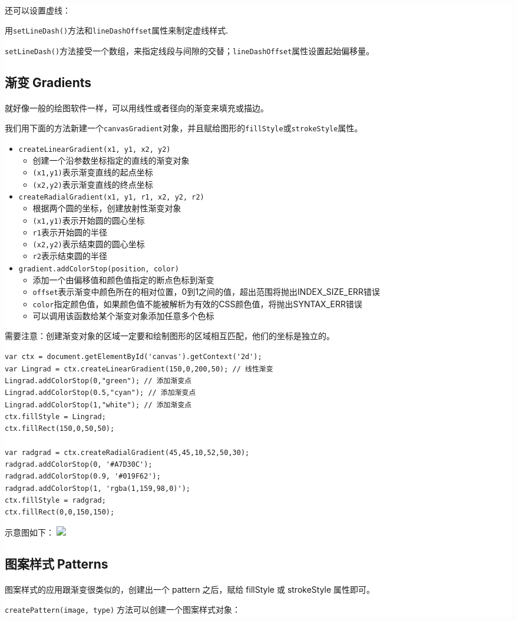 还可以设置虚线：

用`setLineDash()`方法和`lineDashOffset`属性来制定虚线样式.

`setLineDash()`方法接受一个数组，来指定线段与间隙的交替；`lineDashOffset`属性设置起始偏移量。

## 渐变 Gradients
就好像一般的绘图软件一样，可以用线性或者径向的渐变来填充或描边。

我们用下面的方法新建一个`canvasGradient`对象，并且赋给图形的`fillStyle`或`strokeStyle`属性。

- `createLinearGradient(x1, y1, x2, y2)`
	- 创建一个沿参数坐标指定的直线的渐变对象
	- `(x1,y1)`表示渐变直线的起点坐标
	- `(x2,y2)`表示渐变直线的终点坐标
- `createRadialGradient(x1, y1, r1, x2, y2, r2)`
	- 根据两个圆的坐标，创建放射性渐变对象
	- `(x1,y1)`表示开始圆的圆心坐标
	- `r1`表示开始圆的半径
	- `(x2,y2)`表示结束圆的圆心坐标
	- `r2`表示结束圆的半径
- `gradient.addColorStop(position, color)`
	- 添加一个由偏移值和颜色值指定的断点色标到渐变
	- `offset`表示渐变中颜色所在的相对位置，0到1之间的值，超出范围将抛出INDEX_SIZE_ERR错误
	- `color`指定颜色值，如果颜色值不能被解析为有效的CSS颜色值，将抛出SYNTAX_ERR错误
	- 可以调用该函数给某个渐变对象添加任意多个色标

需要注意：创建渐变对象的区域一定要和绘制图形的区域相互匹配，他们的坐标是独立的。

```
var ctx = document.getElementById('canvas').getContext('2d');
var Lingrad = ctx.createLinearGradient(150,0,200,50); // 线性渐变
Lingrad.addColorStop(0,"green"); // 添加渐变点
Lingrad.addColorStop(0.5,"cyan"); // 添加渐变点
Lingrad.addColorStop(1,"white"); // 添加渐变点
ctx.fillStyle = Lingrad;
ctx.fillRect(150,0,50,50);

var radgrad = ctx.createRadialGradient(45,45,10,52,50,30);
radgrad.addColorStop(0, '#A7D30C');
radgrad.addColorStop(0.9, '#019F62');
radgrad.addColorStop(1, 'rgba(1,159,98,0)');
ctx.fillStyle = radgrad;
ctx.fillRect(0,0,150,150);
```
示意图如下：
[![](http://uusama.com/wp-content/uploads/2018/03/2018030108421323.png)](http://uusama.com/wp-content/uploads/2018/03/2018030108421323.png)

## 图案样式 Patterns
图案样式的应用跟渐变很类似的，创建出一个 pattern 之后，赋给 fillStyle 或 strokeStyle 属性即可。

`createPattern(image, type)` 方法可以创建一个图案样式对象：
